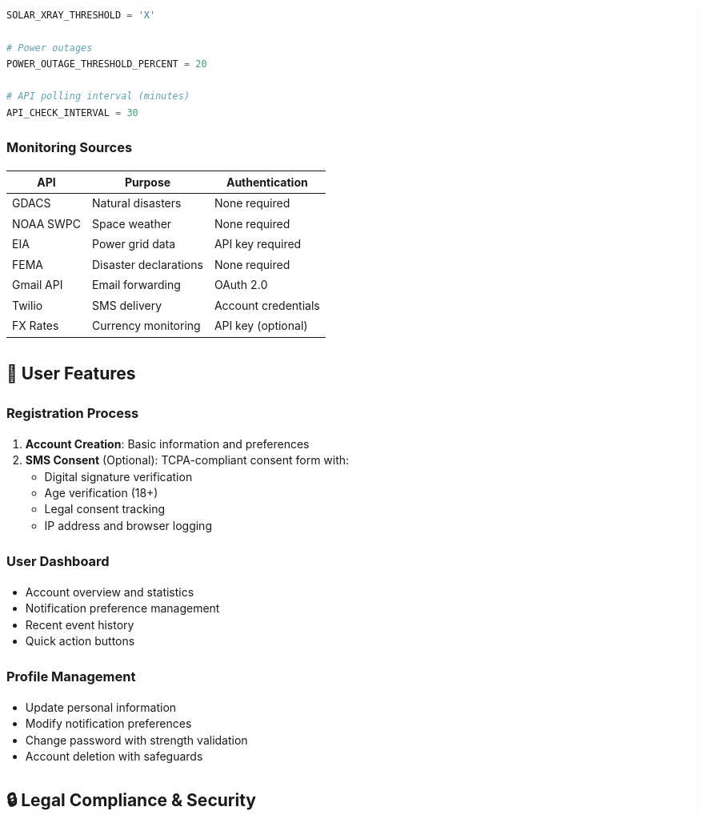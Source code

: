 ```python
SOLAR_XRAY_THRESHOLD = 'X'

# Power outages
POWER_OUTAGE_THRESHOLD_PERCENT = 20

# API polling interval (minutes)
API_CHECK_INTERVAL = 30
```

### **Monitoring Sources**
| API | Purpose | Authentication |
|-----|---------|----------------|
| GDACS | Natural disasters | None required |
| NOAA SWPC | Space weather | None required |
| EIA | Power grid data | API key required |
| FEMA | Disaster declarations | None required |
| Gmail API | Email forwarding | OAuth 2.0 |
| Twilio | SMS delivery | Account credentials |
| FX Rates | Currency monitoring | API key (optional) |

## 📱 User Features

### **Registration Process**
1. **Account Creation**: Basic information and preferences
2. **SMS Consent** (Optional): TCPA-compliant consent form with:
   - Digital signature verification
   - Age verification (18+)
   - Legal consent tracking
   - IP address and browser logging

### **User Dashboard**
- Account overview and statistics
- Notification preference management
- Recent event history
- Quick action buttons

### **Profile Management**
- Update personal information
- Modify notification preferences
- Change password with strength validation
- Account deletion with safeguards

## 🔒 Legal Compliance & Security
